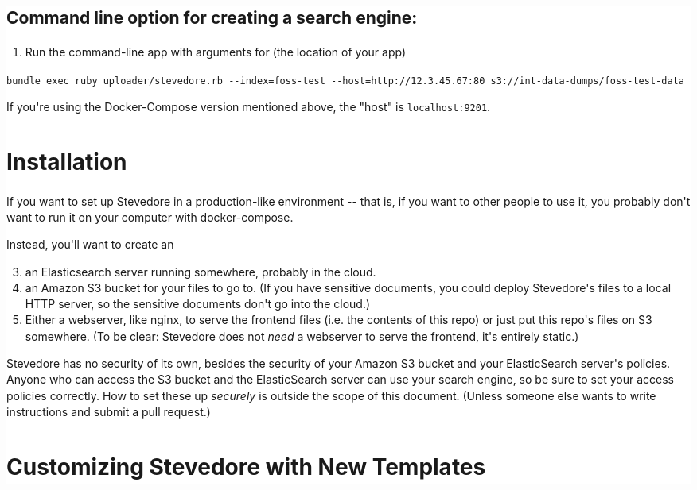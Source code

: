 Command line option for creating a search engine:
-------------------------------------------------

1. Run the command-line app with arguments for (the location of your app)

`bundle exec ruby uploader/stevedore.rb --index=foss-test --host=http://12.3.45.67:80 s3://int-data-dumps/foss-test-data`

If you're using the Docker-Compose version mentioned above, the "host" is `localhost:9201`.


Installation
============

If you want to set up Stevedore in a production-like environment -- that is, if you want to other people to use it, you probably don't want to run it on your computer with docker-compose.

Instead, you'll want to create an

3. an Elasticsearch server running somewhere, probably in the cloud.
4. an Amazon S3 bucket for your files to go to. (If you have sensitive documents, you could deploy Stevedore's files to a local HTTP server, so the sensitive documents don't go into the cloud.)
5. Either a webserver, like nginx, to serve the frontend files (i.e. the contents of this repo) or just put this repo's files on S3 somewhere. (To be clear: Stevedore does not *need* a webserver to serve the frontend, it's entirely static.)

Stevedore has no security of its own, besides the security of your Amazon S3 bucket and your ElasticSearch server's policies. Anyone who can access the S3 bucket and the ElasticSearch server can use your search engine, so be sure to set your access policies correctly. How to set these up _securely_ is outside the scope of this document. (Unless someone else wants to write instructions and submit a pull request.)


Customizing Stevedore with New Templates
========================================
